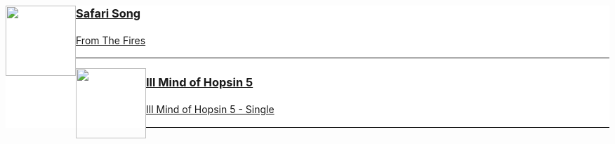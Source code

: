 

<img align="left" width="100" height="100" src="https://i.scdn.co/image/ab67616d0000b27357b7f789d328c205b4d15893">

### [Safari Song](https://open.spotify.com/go?uri=spotify:track:1BfR5GMOgW0peHkPxrwf11)
[From The Fires](https://open.spotify.com/go?uri=spotify:album:6uSnHSIBGKUiW1uKQLYZ7w)

---


<img align="left" width="100" height="100" src="https://i.scdn.co/image/ab67616d0000b2734f1dab8c832d312591947bf9">

### [Ill Mind of Hopsin 5](https://open.spotify.com/go?uri=spotify:track:7dDLHlyZJBqEWSndlPWyCT)
[Ill Mind of Hopsin 5 - Single](https://open.spotify.com/go?uri=spotify:album:5kRhn7K8D7txVpIGGWfVCu)

---

